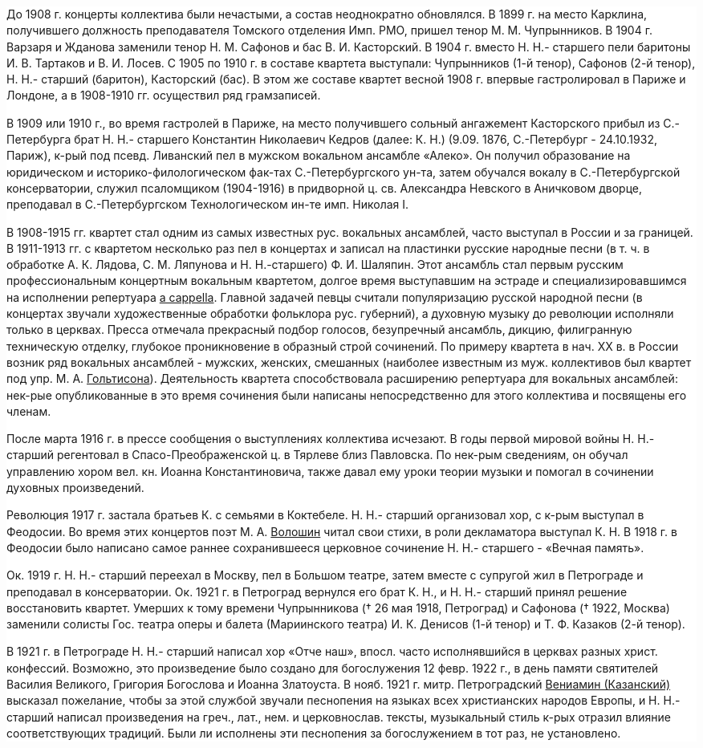 До 1908 г. концерты коллектива были нечастыми, а состав неоднократно обновлялся. В 1899 г. на место Карклина, получившего должность преподавателя Томского отделения Имп. РМО, пришел тенор М. М. Чупрынников. В 1904 г. Варзаря и Жданова заменили тенор Н. М. Сафонов и бас В. И. Касторский. В 1904 г. вместо Н. Н.- старшего пели баритоны И. В. Тартаков и В. И. Лосев. С 1905 по 1910 г. в составе квартета выступали: Чупрынников (1-й тенор), Сафонов (2-й тенор), Н. Н.- старший (баритон), Касторский (бас). В этом же составе квартет весной 1908 г. впервые гастролировал в Париже и Лондоне, а в 1908-1910 гг. осуществил ряд грамзаписей.

В 1909 или 1910 г., во время гастролей в Париже, на место получившего сольный ангажемент Касторского прибыл из С.-Петербурга брат Н. Н.- старшего Константин Николаевич Кедров (далее: К. Н.) (9.09. 1876, С.-Петербург - 24.10.1932, Париж), к-рый под псевд. Ливанский пел в мужском вокальном ансамбле «Алеко». Он получил образование на юридическом и историко-филологическом фак-тах С.-Петербургского ун-та, затем обучался вокалу в С.-Петербургской консерватории, служил псаломщиком (1904-1916) в придворной ц. св. Александра Невского в Аничковом дворце, преподавал в С.-Петербургском Технологическом ин-те имп. Николая I.

В 1908-1915 гг. квартет стал одним из самых известных рус. вокальных ансамблей, часто выступал в России и за границей. В 1911-1913 гг. с квартетом несколько раз пел в концертах и записал на пластинки русские народные песни (в т. ч. в обработке А. К. Лядова, С. М. Ляпунова и Н. Н.-старшего) Ф. И. Шаляпин. Этот ансамбль стал первым русским профессиональным концертным вокальным квартетом, долгое время выступавшим на эстраде и специализировавшимся на исполнении репертуара [a cappella](<https://pravenc.ru/text/a cappella.html>). Главной задачей певцы считали популяризацию русской народной песни (в концертах звучали художественные обработки фольклора рус. губерний), а духовную музыку до революции исполняли только в церквах. Пресса отмечала прекрасный подбор голосов, безупречный ансамбль, дикцию, филигранную техническую отделку, глубокое проникновение в образный строй сочинений. По примеру квартета в нач. XX в. в России возник ряд вокальных ансамблей - мужских, женских, смешанных (наиболее известным из муж. коллективов был квартет под упр. М. А. [Гольтисона](https://pravenc.ru/text/Гольтисона.html)). Деятельность квартета способствовала расширению репертуара для вокальных ансамблей: нек-рые опубликованные в это время сочинения были написаны непосредственно для этого коллектива и посвящены его членам.

После марта 1916 г. в прессе сообщения о выступлениях коллектива исчезают. В годы первой мировой войны Н. Н.- старший регентовал в Спасо-Преображенской ц. в Тярлеве близ Павловска. По нек-рым сведениям, он обучал управлению хором вел. кн. Иоанна Константиновича, также давал ему уроки теории музыки и помогал в сочинении духовных произведений.

Революция 1917 г. застала братьев К. с семьями в Коктебеле. Н. Н.- старший организовал хор, с к-рым выступал в Феодосии. Во время этих концертов поэт М. А. [Волошин](https://pravenc.ru/text/Волошин.html) читал свои стихи, в роли декламатора выступал К. Н. В 1918 г. в Феодосии было написано самое раннее сохранившееся церковное сочинение Н. Н.- старшего - «Вечная память».

Ок. 1919 г. Н. Н.- старший переехал в Москву, пел в Большом театре, затем вместе с супругой жил в Петрограде и преподавал в консерватории. Ок. 1921 г. в Петроград вернулся его брат К. Н., и Н. Н.- старший принял решение восстановить квартет. Умерших к тому времени Чупрынникова († 26 мая 1918, Петроград) и Сафонова († 1922, Москва) заменили солисты Гос. театра оперы и балета (Мариинского театра) И. К. Денисов (1-й тенор) и Т. Ф. Казаков (2-й тенор).

В 1921 г. в Петрограде Н. Н.- старший написал хор «Отче наш», впосл. часто исполнявшийся в церквах разных христ. конфессий. Возможно, это произведение было создано для богослужения 12 февр. 1922 г., в день памяти святителей Василия Великого, Григория Богослова и Иоанна Златоуста. В нояб. 1921 г. митр. Петроградский [Вениамин (Казанский)](<https://pravenc.ru/text/Вениамин (Казанский).html>) высказал пожелание, чтобы за этой службой звучали песнопения на языках всех христианских народов Европы, и Н. Н.- старший написал произведения на греч., лат., нем. и церковнослав. тексты, музыкальный стиль к-рых отразил влияние соответствующих традиций. Были ли исполнены эти песнопения за богослужением в тот раз, не установлено.
